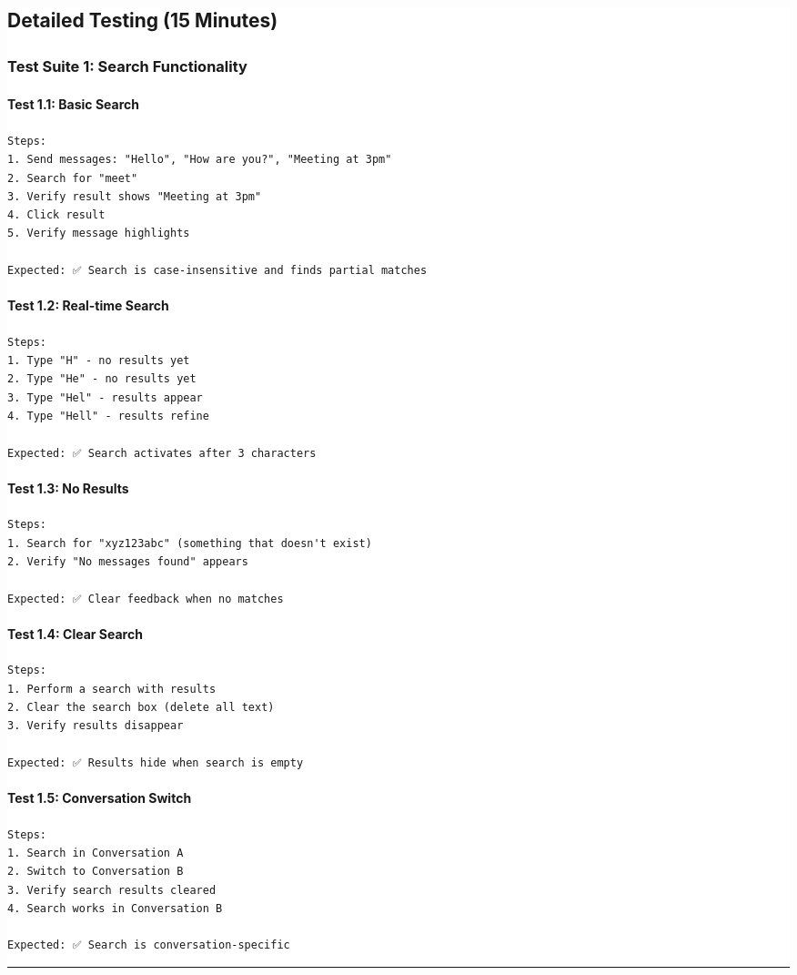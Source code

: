 
## Detailed Testing (15 Minutes)

### Test Suite 1: Search Functionality

#### Test 1.1: Basic Search
```
Steps:
1. Send messages: "Hello", "How are you?", "Meeting at 3pm"
2. Search for "meet"
3. Verify result shows "Meeting at 3pm"
4. Click result
5. Verify message highlights

Expected: ✅ Search is case-insensitive and finds partial matches
```

#### Test 1.2: Real-time Search
```
Steps:
1. Type "H" - no results yet
2. Type "He" - no results yet
3. Type "Hel" - results appear
4. Type "Hell" - results refine

Expected: ✅ Search activates after 3 characters
```

#### Test 1.3: No Results
```
Steps:
1. Search for "xyz123abc" (something that doesn't exist)
2. Verify "No messages found" appears

Expected: ✅ Clear feedback when no matches
```

#### Test 1.4: Clear Search
```
Steps:
1. Perform a search with results
2. Clear the search box (delete all text)
3. Verify results disappear

Expected: ✅ Results hide when search is empty
```

#### Test 1.5: Conversation Switch
```
Steps:
1. Search in Conversation A
2. Switch to Conversation B
3. Verify search results cleared
4. Search works in Conversation B

Expected: ✅ Search is conversation-specific
```

---